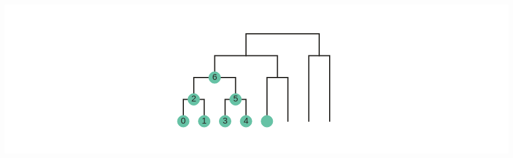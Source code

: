 <div class="toyplot" id="td56f59eb992640b09c70ba3bf9b103d0" style="text-align:center"><svg class="toyplot-canvas-Canvas" xmlns:toyplot="http://www.sandia.gov/toyplot" xmlns:xlink="http://www.w3.org/1999/xlink" xmlns="http://www.w3.org/2000/svg" width="350.0px" height="250.0px" viewBox="0 0 350.0 250.0" preserveAspectRatio="xMidYMid meet" style="background-color:white;border-color:#292724;border-style:none;border-width:1.0;fill:rgb(16.1%,15.3%,14.1%);fill-opacity:1.0;font-family:Helvetica;font-size:12px;opacity:1.0;stroke:rgb(16.1%,15.3%,14.1%);stroke-opacity:1.0;stroke-width:1.0" id="td377ae4473a54e138eb02c4f266ee3ae"><g class="toyplot-coordinates-Cartesian" id="t6b6e1b06079849178155baef811018e4"><clipPath id="t2d0352db69824c8eb78ba9d1f449a882"><rect x="35.0" y="35.0" width="280.0" height="180.0"></rect></clipPath><g clip-path="url(#t2d0352db69824c8eb78ba9d1f449a882)"><g class="toytree-mark-Toytree" id="t009b417d5ec9439ab3b0a1435c29b339"><g class="toytree-Edges" style="fill:none;stroke:rgba(16.1%,15.3%,14.1%,1.000);stroke-linecap:round;stroke-width:2.0"><path d="M 67.9 162.5 L 50.0 162.5 L 50.0 200.0" id="8,0" style="stroke-width:nan"></path><path d="M 67.9 162.5 L 85.7 162.5 L 85.7 200.0" id="8,1" style="stroke-width:nan"></path><path d="M 139.3 162.5 L 121.4 162.5 L 121.4 200.0" id="9,2" style="stroke-width:nan"></path><path d="M 139.3 162.5 L 157.1 162.5 L 157.1 200.0" id="9,3" style="stroke-width:nan"></path><path d="M 210.7 125.0 L 192.9 125.0 L 192.9 200.0" id="11,4" style="stroke-width:nan"></path><path d="M 210.7 125.0 L 228.6 125.0 L 228.6 200.0" id="11,5" style="stroke-width:nan"></path><path d="M 282.1 87.5 L 264.3 87.5 L 264.3 200.0" id="13,6" style="stroke-width:nan"></path><path d="M 282.1 87.5 L 300.0 87.5 L 300.0 200.0" id="13,7" style="stroke-width:nan"></path><path d="M 103.6 125.0 L 67.9 125.0 L 67.9 162.5" id="10,8" style="stroke-width:nan"></path><path d="M 103.6 125.0 L 139.3 125.0 L 139.3 162.5" id="10,9" style="stroke-width:nan"></path><path d="M 157.1 87.5 L 103.6 87.5 L 103.6 125.0" id="12,10" style="stroke-width:nan"></path><path d="M 157.1 87.5 L 210.7 87.5 L 210.7 125.0" id="12,11" style="stroke-width:nan"></path><path d="M 219.6 50.0 L 157.1 50.0 L 157.1 87.5" id="14,12" style="stroke-width:nan"></path><path d="M 219.6 50.0 L 282.1 50.0 L 282.1 87.5" id="14,13" style="stroke-width:nan"></path></g></g><g class="toyplot-mark-Point" id="tb41951952e554ef6a9b88ddf52715f98"><g class="toyplot-Series"><g style="fill:rgb(40%,76.1%,64.7%);fill-opacity:1.0;opacity:1.0;stroke:rgb(40%,76.1%,64.7%);stroke-opacity:1.0" class="toyplot-Datum" transform="translate(50.0, 200.0)"><circle r="10.0"></circle><g><text x="-4.170000000000001" y="3.8324999999999996" style="fill:rgb(16.1%,15.3%,14.1%);fill-opacity:1.0;font-family:helvetica;font-size:15.0px;font-weight:normal;stroke:none;vertical-align:baseline;white-space:pre">0</text></g></g><g style="fill:rgb(40%,76.1%,64.7%);fill-opacity:1.0;opacity:1.0;stroke:rgb(40%,76.1%,64.7%);stroke-opacity:1.0" class="toyplot-Datum" transform="translate(85.71428571428572, 200.0)"><circle r="10.0"></circle><g><text x="-4.170000000000001" y="3.8324999999999996" style="fill:rgb(16.1%,15.3%,14.1%);fill-opacity:1.0;font-family:helvetica;font-size:15.0px;font-weight:normal;stroke:none;vertical-align:baseline;white-space:pre">1</text></g></g><g style="fill:rgb(40%,76.1%,64.7%);fill-opacity:1.0;opacity:1.0;stroke:rgb(40%,76.1%,64.7%);stroke-opacity:1.0" class="toyplot-Datum" transform="translate(67.85714285714286, 162.5)"><circle r="10.0"></circle><g><text x="-4.170000000000001" y="3.8324999999999996" style="fill:rgb(16.1%,15.3%,14.1%);fill-opacity:1.0;font-family:helvetica;font-size:15.0px;font-weight:normal;stroke:none;vertical-align:baseline;white-space:pre">2</text></g></g><g style="fill:rgb(40%,76.1%,64.7%);fill-opacity:1.0;opacity:1.0;stroke:rgb(40%,76.1%,64.7%);stroke-opacity:1.0" class="toyplot-Datum" transform="translate(121.42857142857142, 200.0)"><circle r="10.0"></circle><g><text x="-4.170000000000001" y="3.8324999999999996" style="fill:rgb(16.1%,15.3%,14.1%);fill-opacity:1.0;font-family:helvetica;font-size:15.0px;font-weight:normal;stroke:none;vertical-align:baseline;white-space:pre">3</text></g></g><g style="fill:rgb(40%,76.1%,64.7%);fill-opacity:1.0;opacity:1.0;stroke:rgb(40%,76.1%,64.7%);stroke-opacity:1.0" class="toyplot-Datum" transform="translate(157.1428571428571, 200.0)"><circle r="10.0"></circle><g><text x="-4.170000000000001" y="3.8324999999999996" style="fill:rgb(16.1%,15.3%,14.1%);fill-opacity:1.0;font-family:helvetica;font-size:15.0px;font-weight:normal;stroke:none;vertical-align:baseline;white-space:pre">4</text></g></g><g style="fill:rgb(40%,76.1%,64.7%);fill-opacity:1.0;opacity:1.0;stroke:rgb(40%,76.1%,64.7%);stroke-opacity:1.0" class="toyplot-Datum" transform="translate(139.28571428571428, 162.5)"><circle r="10.0"></circle><g><text x="-4.170000000000001" y="3.8324999999999996" style="fill:rgb(16.1%,15.3%,14.1%);fill-opacity:1.0;font-family:helvetica;font-size:15.0px;font-weight:normal;stroke:none;vertical-align:baseline;white-space:pre">5</text></g></g><g style="fill:rgb(40%,76.1%,64.7%);fill-opacity:1.0;opacity:1.0;stroke:rgb(40%,76.1%,64.7%);stroke-opacity:1.0" class="toyplot-Datum" transform="translate(103.57142857142856, 125.0)"><circle r="10.0"></circle><g><text x="-4.170000000000001" y="3.8324999999999996" style="fill:rgb(16.1%,15.3%,14.1%);fill-opacity:1.0;font-family:helvetica;font-size:15.0px;font-weight:normal;stroke:none;vertical-align:baseline;white-space:pre">6</text></g></g><g style="fill:rgb(40%,76.1%,64.7%);fill-opacity:1.0;opacity:1.0;stroke:rgb(40%,76.1%,64.7%);stroke-opacity:1.0" class="toyplot-Datum" transform="translate(192.85714285714283, 200.0)"><circle r="10.0"></circle><g>